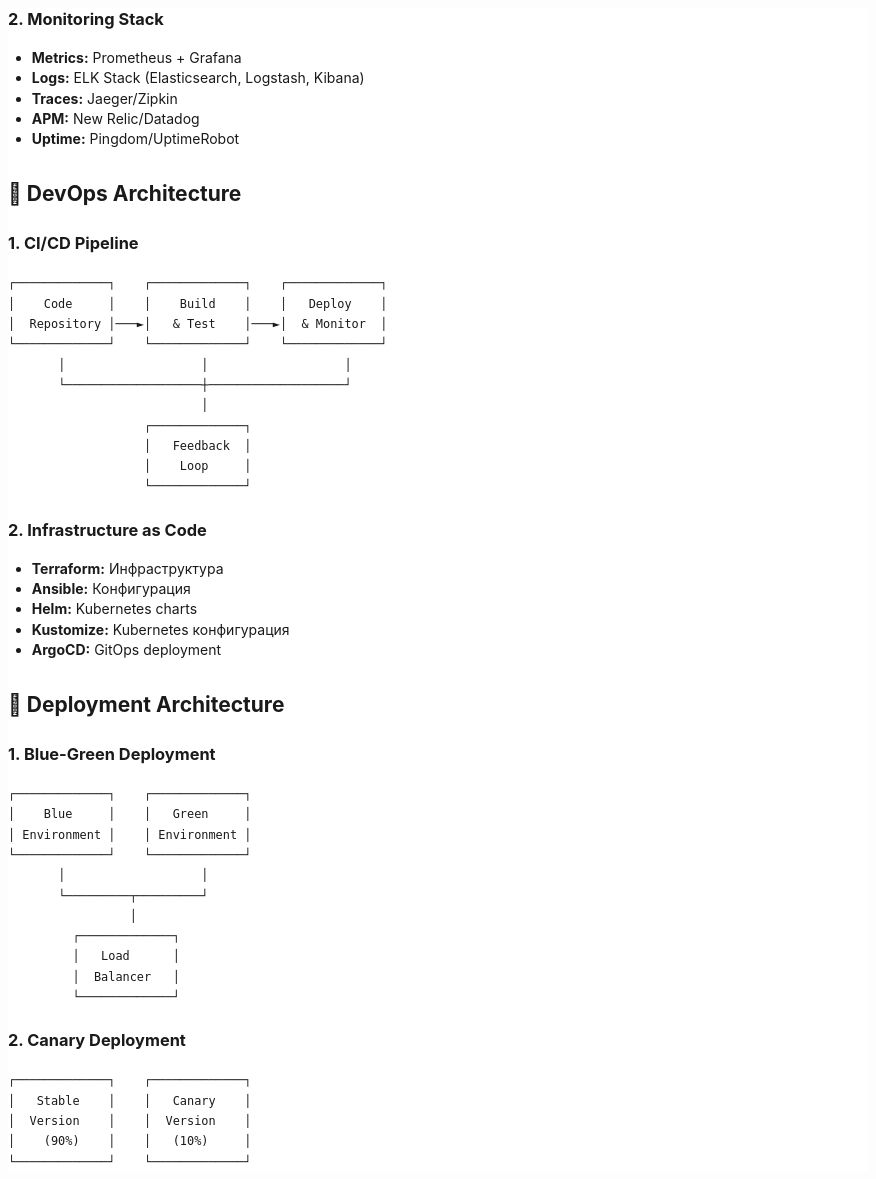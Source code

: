 ### 2. Monitoring Stack
- **Metrics:** Prometheus + Grafana
- **Logs:** ELK Stack (Elasticsearch, Logstash, Kibana)
- **Traces:** Jaeger/Zipkin
- **APM:** New Relic/Datadog
- **Uptime:** Pingdom/UptimeRobot

## 🔧 DevOps Architecture

### 1. CI/CD Pipeline
```
┌─────────────┐    ┌─────────────┐    ┌─────────────┐
│    Code     │    │    Build    │    │   Deploy    │
│  Repository │───►│   & Test    │───►│  & Monitor  │
└─────────────┘    └─────────────┘    └─────────────┘
       │                   │                   │
       └───────────────────┼───────────────────┘
                           │
                   ┌─────────────┐
                   │   Feedback  │
                   │    Loop     │
                   └─────────────┘
```

### 2. Infrastructure as Code
- **Terraform:** Инфраструктура
- **Ansible:** Конфигурация
- **Helm:** Kubernetes charts
- **Kustomize:** Kubernetes конфигурация
- **ArgoCD:** GitOps deployment

## 🚀 Deployment Architecture

### 1. Blue-Green Deployment
```
┌─────────────┐    ┌─────────────┐
│    Blue     │    │   Green     │
│ Environment │    │ Environment │
└─────────────┘    └─────────────┘
       │                   │
       └─────────┬─────────┘
                 │
         ┌─────────────┐
         │   Load      │
         │  Balancer   │
         └─────────────┘
```

### 2. Canary Deployment
```
┌─────────────┐    ┌─────────────┐
│   Stable    │    │   Canary    │
│  Version    │    │  Version    │
│    (90%)    │    │   (10%)     │
└─────────────┘    └─────────────┘
```
